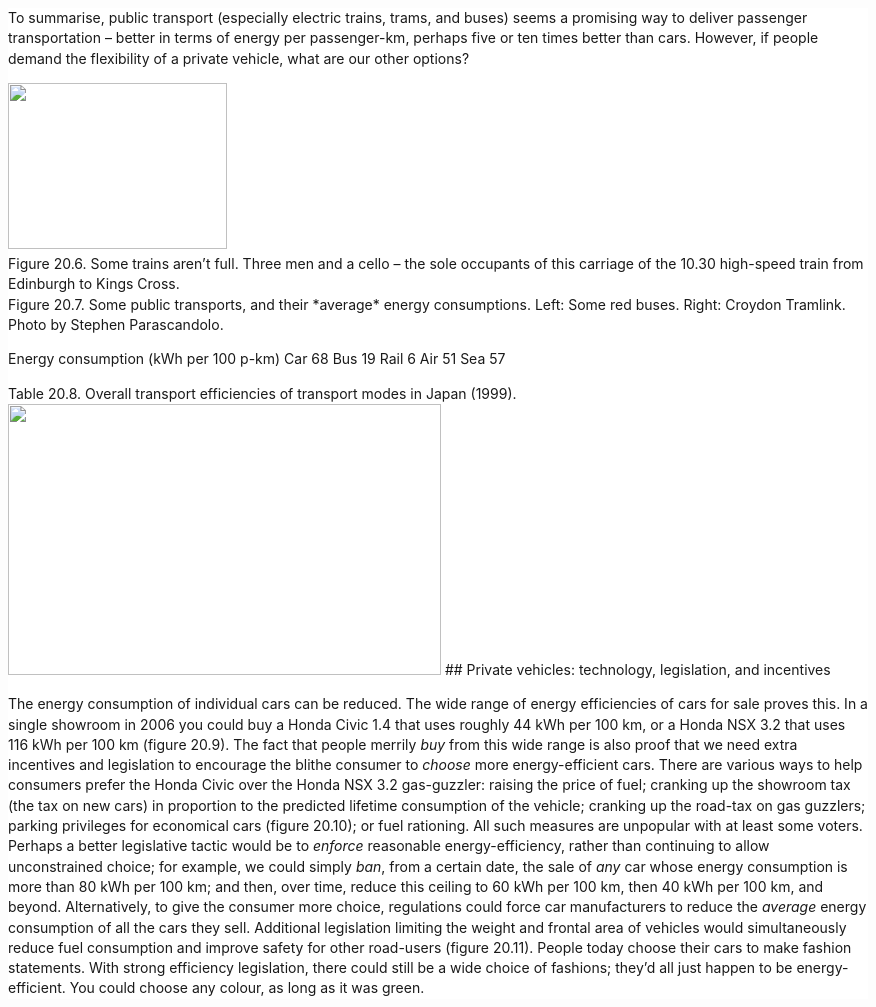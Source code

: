 To summarise, public transport (especially electric trains, trams, and buses) seems a promising way to deliver passenger transportation – better in terms of energy per passenger-km, perhaps five or ten times better than cars. However, if people demand the flexibility of a private vehicle, what are our other options?

<img src="figure142.png" width="219" height="166" />
<div class='caption'><span class="figurenumber">Figure 20.6.</span> Some trains aren’t full. Three men and a cello – the sole occupants of this carriage of the 10.30 high-speed train from Edinburgh to Kings Cross.</div>

<div class='caption'><span class="figurenumber">Figure 20.7.</span> Some public transports, and their *average* energy consumptions. Left: Some red buses. Right: Croydon Tramlink. Photo by Stephen Parascandolo.</div>

Energy consumption (kWh per 100 p-km)
Car
68
Bus
19
Rail
6
Air
51
Sea
57
<div class='caption'><span class="figurenumber">Table 20.8.</span> Overall transport efficiencies of transport modes in Japan (1999).</div>

<img src="figure141.png" width="433" height="271" />
## Private vehicles: technology, legislation, and incentives

The energy consumption of individual cars can be reduced. The wide range of energy efficiencies of cars for sale proves this. In a single showroom in 2006 you could buy a Honda Civic 1.4 that uses roughly <span class="mauve">44 kWh per 100 km</span>, or a Honda NSX 3.2 that uses <span class="mauve">116 kWh per 100 km</span> (figure 20.9). The fact that people merrily *buy* from this wide range is also proof that we need extra incentives and legislation to encourage the blithe consumer to *choose* more energy-efficient cars. There are various ways to help consumers prefer the Honda Civic over the Honda NSX 3.2 gas-guzzler: raising the price of fuel; cranking up the showroom tax (the tax on new cars) in proportion to the predicted lifetime consumption of the vehicle; cranking up the road-tax on gas guzzlers; parking privileges for economical cars (figure 20.10); or fuel rationing. All such measures are unpopular with at least some voters. Perhaps a better legislative tactic would be to *enforce* reasonable energy-efficiency, rather than continuing to allow unconstrained choice; for example, we could simply *ban*, from a certain date, the sale of *any* car whose energy consumption is more than 80 kWh per 100 km; and then, over time, reduce this ceiling to 60 kWh per 100 km, then 40 kWh per 100 km, and beyond. Alternatively, to give the consumer more choice, regulations could force car manufacturers to reduce the *average* energy consumption of all the cars they sell. Additional legislation limiting the weight and frontal area of vehicles would simultaneously reduce fuel consumption and improve safety for other road-users (figure 20.11). People today choose their cars to make fashion statements. With strong efficiency legislation, there could still be a wide choice of fashions; they’d all just happen to be energy-efficient. You could choose any colour, as long as it was green.
